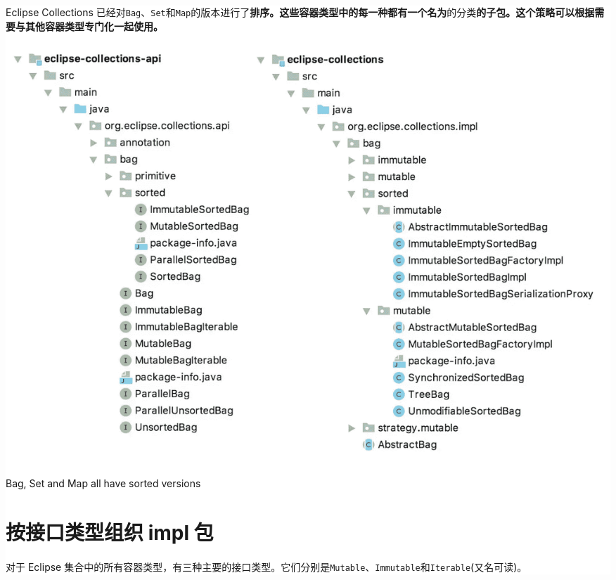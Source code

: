 Eclipse Collections 已经对`Bag`、`Set`和`Map`的版本进行了**排序。这些容器类型中的每一种都有一个名为**的分类**的子包。这个策略可以根据需要与其他容器类型专门化一起使用。**

![](img/385be194044a4ff88e651b431653340a.png)

Bag, Set and Map all have sorted versions

# 按接口类型组织 impl 包

对于 Eclipse 集合中的所有容器类型，有三种主要的接口类型。它们分别是`Mutable`、`Immutable`和`Iterable`(又名可读)。
